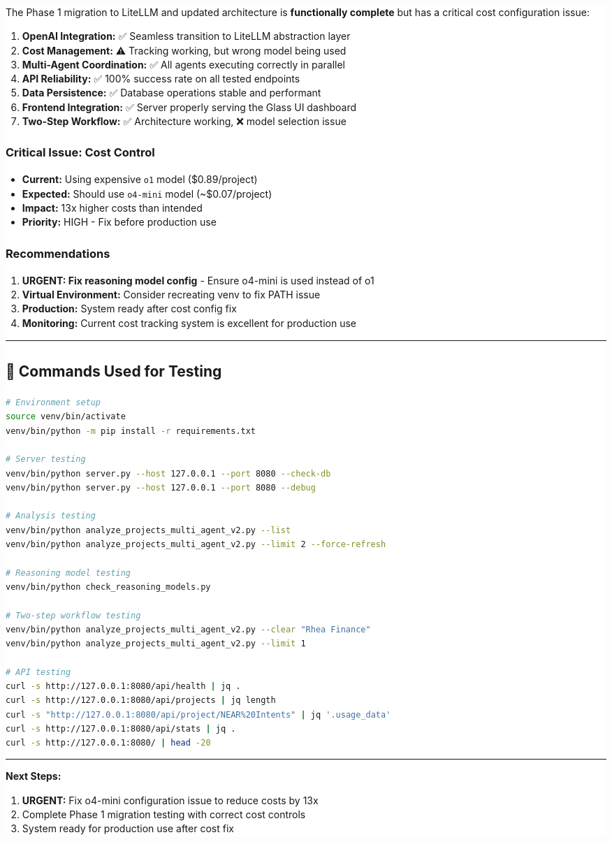 The Phase 1 migration to LiteLLM and updated architecture is **functionally complete** but has a critical cost configuration issue:

1. **OpenAI Integration:** ✅ Seamless transition to LiteLLM abstraction layer
2. **Cost Management:** ⚠️ Tracking working, but wrong model being used  
3. **Multi-Agent Coordination:** ✅ All agents executing correctly in parallel
4. **API Reliability:** ✅ 100% success rate on all tested endpoints
5. **Data Persistence:** ✅ Database operations stable and performant
6. **Frontend Integration:** ✅ Server properly serving the Glass UI dashboard
7. **Two-Step Workflow:** ✅ Architecture working, ❌ model selection issue

### Critical Issue: Cost Control
- **Current:** Using expensive `o1` model ($0.89/project)
- **Expected:** Should use `o4-mini` model (~$0.07/project)  
- **Impact:** 13x higher costs than intended
- **Priority:** HIGH - Fix before production use

### Recommendations

1. **URGENT: Fix reasoning model config** - Ensure o4-mini is used instead of o1
2. **Virtual Environment:** Consider recreating venv to fix PATH issue
3. **Production:** System ready after cost config fix
4. **Monitoring:** Current cost tracking system is excellent for production use

---

## 🧪 Commands Used for Testing

```bash
# Environment setup
source venv/bin/activate
venv/bin/python -m pip install -r requirements.txt

# Server testing  
venv/bin/python server.py --host 127.0.0.1 --port 8080 --check-db
venv/bin/python server.py --host 127.0.0.1 --port 8080 --debug

# Analysis testing
venv/bin/python analyze_projects_multi_agent_v2.py --list
venv/bin/python analyze_projects_multi_agent_v2.py --limit 2 --force-refresh

# Reasoning model testing
venv/bin/python check_reasoning_models.py

# Two-step workflow testing
venv/bin/python analyze_projects_multi_agent_v2.py --clear "Rhea Finance"
venv/bin/python analyze_projects_multi_agent_v2.py --limit 1

# API testing
curl -s http://127.0.0.1:8080/api/health | jq .
curl -s http://127.0.0.1:8080/api/projects | jq length
curl -s "http://127.0.0.1:8080/api/project/NEAR%20Intents" | jq '.usage_data'
curl -s http://127.0.0.1:8080/api/stats | jq .
curl -s http://127.0.0.1:8080/ | head -20
```

---

**Next Steps:** 
1. **URGENT:** Fix o4-mini configuration issue to reduce costs by 13x
2. Complete Phase 1 migration testing with correct cost controls
3. System ready for production use after cost fix 